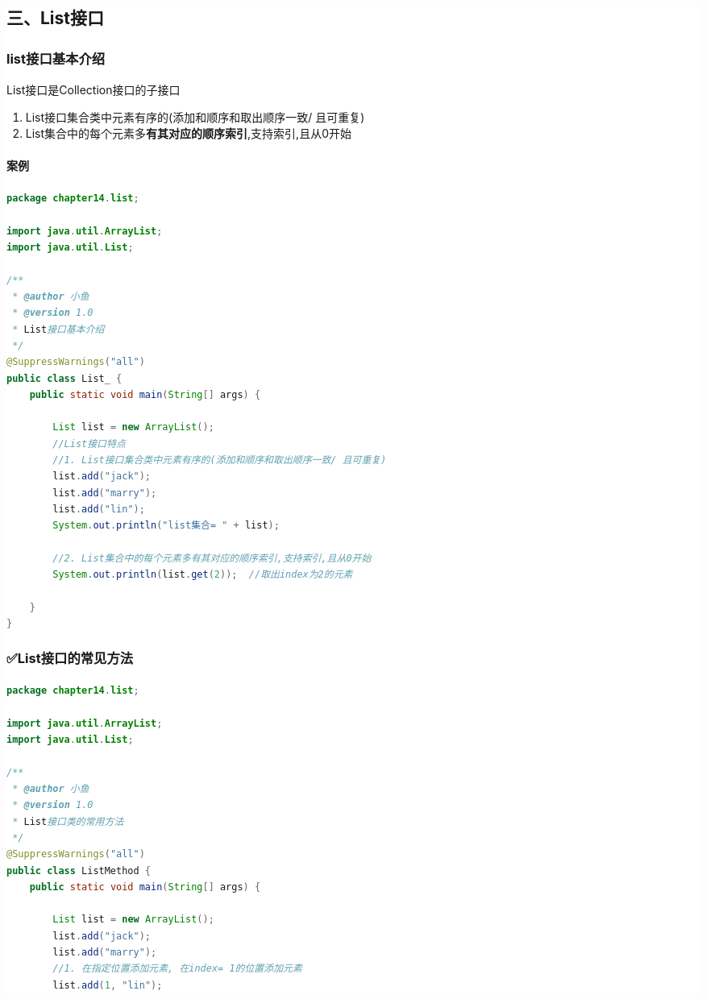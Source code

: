 

## 三、List接口

### list接口基本介绍

List接口是Collection接口的子接口

1. List接口集合类中元素有序的(添加和顺序和取出顺序一致/ 且可重复)
2. List集合中的每个元素多**有其对应的顺序索引**,支持索引,且从0开始

#### 案例

```java
package chapter14.list;

import java.util.ArrayList;
import java.util.List;

/**
 * @author 小鱼
 * @version 1.0
 * List接口基本介绍
 */
@SuppressWarnings("all")
public class List_ {
    public static void main(String[] args) {

        List list = new ArrayList();
        //List接口特点
        //1. List接口集合类中元素有序的(添加和顺序和取出顺序一致/ 且可重复)
        list.add("jack");
        list.add("marry");
        list.add("lin");
        System.out.println("list集合= " + list);

        //2. List集合中的每个元素多有其对应的顺序索引,支持索引,且从0开始
        System.out.println(list.get(2));  //取出index为2的元素

    }
}
```

### ✅List接口的常见方法

```java
package chapter14.list;

import java.util.ArrayList;
import java.util.List;

/**
 * @author 小鱼
 * @version 1.0
 * List接口类的常用方法
 */
@SuppressWarnings("all")
public class ListMethod {
    public static void main(String[] args) {

        List list = new ArrayList();
        list.add("jack");
        list.add("marry");
        //1. 在指定位置添加元素, 在index= 1的位置添加元素
        list.add(1, "lin");
```
